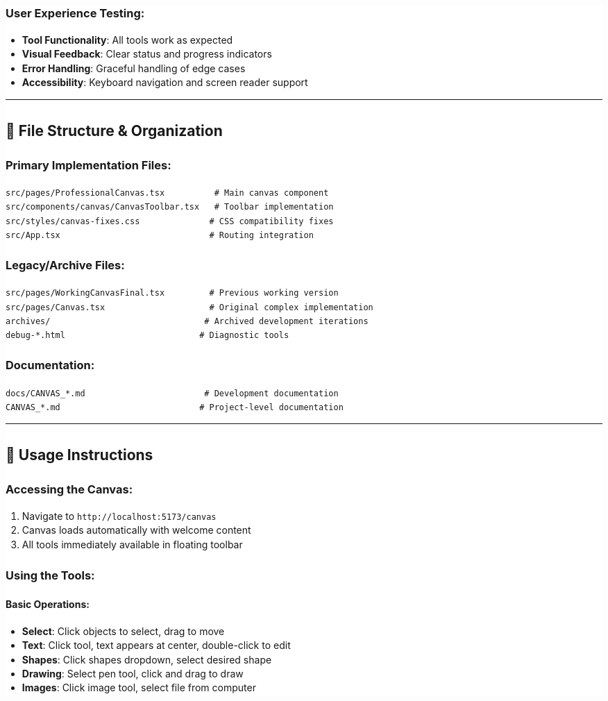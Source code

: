 ### **User Experience Testing:**
- **Tool Functionality**: All tools work as expected
- **Visual Feedback**: Clear status and progress indicators
- **Error Handling**: Graceful handling of edge cases
- **Accessibility**: Keyboard navigation and screen reader support

---

## 📁 **File Structure & Organization**

### **Primary Implementation Files:**
```
src/pages/ProfessionalCanvas.tsx          # Main canvas component
src/components/canvas/CanvasToolbar.tsx   # Toolbar implementation
src/styles/canvas-fixes.css              # CSS compatibility fixes
src/App.tsx                              # Routing integration
```

### **Legacy/Archive Files:**
```
src/pages/WorkingCanvasFinal.tsx         # Previous working version
src/pages/Canvas.tsx                     # Original complex implementation
archives/                               # Archived development iterations
debug-*.html                           # Diagnostic tools
```

### **Documentation:**
```
docs/CANVAS_*.md                        # Development documentation
CANVAS_*.md                            # Project-level documentation
```

---

## 🚀 **Usage Instructions**

### **Accessing the Canvas:**
1. Navigate to `http://localhost:5173/canvas`
2. Canvas loads automatically with welcome content
3. All tools immediately available in floating toolbar

### **Using the Tools:**

#### **Basic Operations:**
- **Select**: Click objects to select, drag to move
- **Text**: Click tool, text appears at center, double-click to edit
- **Shapes**: Click shapes dropdown, select desired shape
- **Drawing**: Select pen tool, click and drag to draw
- **Images**: Click image tool, select file from computer
